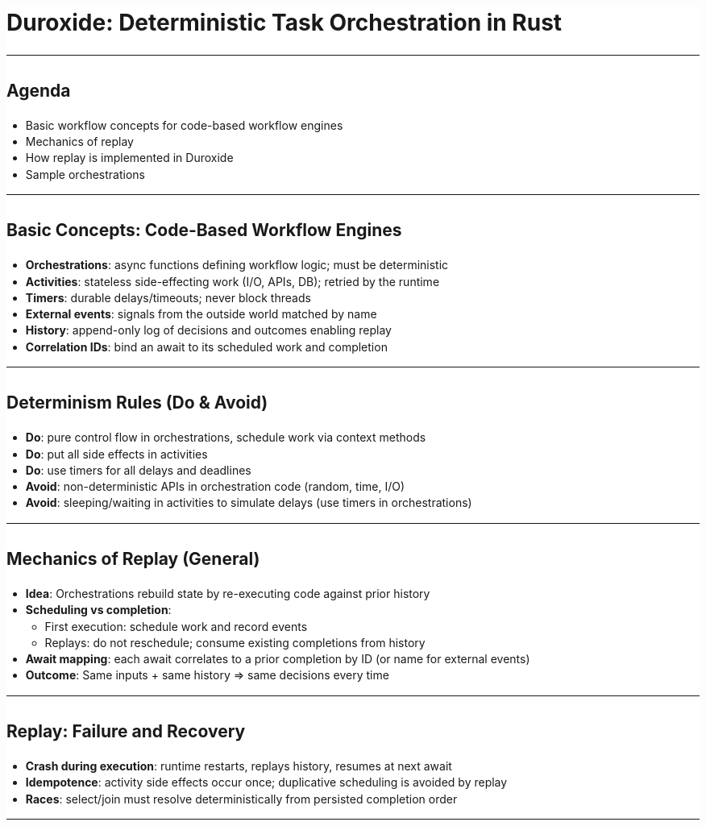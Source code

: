 

# Duroxide: Deterministic Task Orchestration in Rust

---

## Agenda

- Basic workflow concepts for code-based workflow engines
- Mechanics of replay
- How replay is implemented in Duroxide
- Sample orchestrations

---

## Basic Concepts: Code-Based Workflow Engines

- **Orchestrations**: async functions defining workflow logic; must be deterministic
- **Activities**: stateless side-effecting work (I/O, APIs, DB); retried by the runtime
- **Timers**: durable delays/timeouts; never block threads
- **External events**: signals from the outside world matched by name
- **History**: append-only log of decisions and outcomes enabling replay
- **Correlation IDs**: bind an await to its scheduled work and completion

---

## Determinism Rules (Do & Avoid)

- **Do**: pure control flow in orchestrations, schedule work via context methods
- **Do**: put all side effects in activities
- **Do**: use timers for all delays and deadlines
- **Avoid**: non-deterministic APIs in orchestration code (random, time, I/O)
- **Avoid**: sleeping/waiting in activities to simulate delays (use timers in orchestrations)

---

## Mechanics of Replay (General)

- **Idea**: Orchestrations rebuild state by re-executing code against prior history
- **Scheduling vs completion**:
  - First execution: schedule work and record events
  - Replays: do not reschedule; consume existing completions from history
- **Await mapping**: each await correlates to a prior completion by ID (or name for external events)
- **Outcome**: Same inputs + same history => same decisions every time

---

## Replay: Failure and Recovery

- **Crash during execution**: runtime restarts, replays history, resumes at next await
- **Idempotence**: activity side effects occur once; duplicative scheduling is avoided by replay
- **Races**: select/join must resolve deterministically from persisted completion order

---